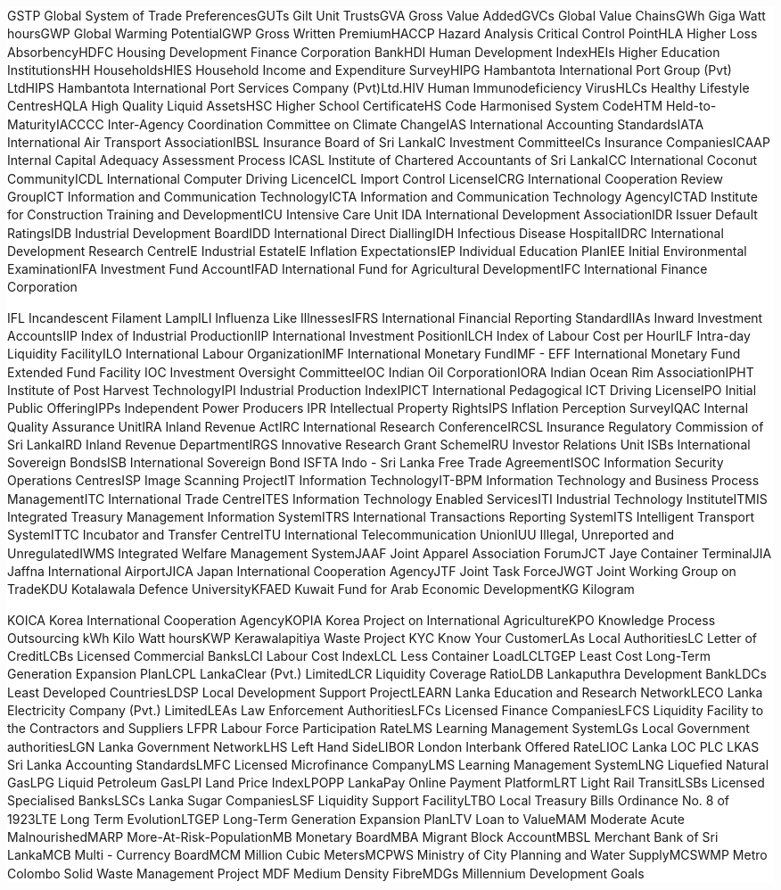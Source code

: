 GSTP Global System of Trade PreferencesGUTs Gilt Unit TrustsGVA Gross Value AddedGVCs Global Value ChainsGWh Giga Watt hoursGWP Global Warming PotentialGWP Gross Written PremiumHACCP Hazard Analysis Critical Control PointHLA Higher Loss AbsorbencyHDFC Housing Development Finance Corporation BankHDI Human Development IndexHEIs Higher Education InstitutionsHH HouseholdsHIES Household Income and Expenditure SurveyHIPG Hambantota International Port Group (Pvt) LtdHIPS Hambantota International Port Services Company (Pvt)Ltd.HIV Human Immunodeficiency VirusHLCs Healthy Lifestyle CentresHQLA High Quality Liquid AssetsHSC Higher School CertificateHS Code Harmonised System CodeHTM Held-to-MaturityIACCCC Inter-Agency Coordination Committee on Climate ChangeIAS International Accounting StandardsIATA International Air Transport AssociationIBSL Insurance Board of Sri LankaIC Investment CommitteeICs Insurance CompaniesICAAP Internal Capital Adequacy Assessment Process ICASL Institute of Chartered Accountants of Sri LankaICC International Coconut CommunityICDL International Computer Driving LicenceICL Import Control LicenseICRG International Cooperation Review GroupICT Information and Communication TechnologyICTA Information and Communication Technology AgencyICTAD Institute for Construction Training and DevelopmentICU Intensive Care Unit IDA International Development AssociationIDR Issuer Default RatingsIDB Industrial Development BoardIDD International Direct DiallingIDH Infectious Disease HospitalIDRC International Development Research CentreIE Industrial EstateIE Inflation ExpectationsIEP Individual Education PlanIEE Initial Environmental ExaminationIFA Investment Fund AccountIFAD International Fund for Agricultural DevelopmentIFC International Finance Corporation

IFL Incandescent Filament LampILI Influenza Like IllnessesIFRS International Financial Reporting StandardIIAs Inward Investment AccountsIIP Index of Industrial ProductionIIP International Investment PositionILCH Index of Labour Cost per HourILF Intra-day Liquidity FacilityILO International Labour OrganizationIMF International Monetary FundIMF - EFF International Monetary Fund Extended Fund Facility IOC Investment Oversight CommitteeIOC Indian Oil CorporationIORA Indian Ocean Rim AssociationIPHT Institute of Post Harvest TechnologyIPI Industrial Production IndexIPICT International Pedagogical ICT Driving LicenseIPO Initial Public OfferingIPPs Independent Power Producers IPR Intellectual Property RightsIPS Inflation Perception SurveyIQAC Internal Quality Assurance UnitIRA Inland Revenue ActIRC International Research ConferenceIRCSL Insurance Regulatory Commission of Sri LankaIRD Inland Revenue DepartmentIRGS Innovative Research Grant SchemeIRU Investor Relations Unit ISBs International Sovereign BondsISB International Sovereign Bond ISFTA Indo - Sri Lanka Free Trade AgreementISOC Information Security Operations CentresISP Image Scanning ProjectIT Information TechnologyIT-BPM Information Technology and Business Process ManagementITC International Trade CentreITES Information Technology Enabled ServicesITI Industrial Technology InstituteITMIS Integrated Treasury Management Information SystemITRS International Transactions Reporting SystemITS Intelligent Transport SystemITTC Incubator and Transfer CentreITU International Telecommunication UnionIUU Illegal, Unreported and UnregulatedIWMS Integrated Welfare Management SystemJAAF Joint Apparel Association ForumJCT Jaye Container TerminalJIA Jaffna International AirportJICA Japan International Cooperation AgencyJTF Joint Task ForceJWGT Joint Working Group on TradeKDU Kotalawala Defence UniversityKFAED Kuwait Fund for Arab Economic DevelopmentKG Kilogram

KOICA Korea International Cooperation AgencyKOPIA Korea Project on International AgricultureKPO Knowledge Process Outsourcing kWh Kilo Watt hoursKWP Kerawalapitiya Waste Project KYC Know Your CustomerLAs Local AuthoritiesLC Letter of CreditLCBs Licensed Commercial BanksLCI Labour Cost IndexLCL Less Container LoadLCLTGEP Least Cost Long-Term Generation Expansion PlanLCPL LankaClear (Pvt.) LimitedLCR Liquidity Coverage RatioLDB Lankaputhra Development BankLDCs Least Developed CountriesLDSP Local Development Support ProjectLEARN Lanka Education and Research NetworkLECO Lanka Electricity Company (Pvt.) LimitedLEAs Law Enforcement AuthoritiesLFCs Licensed Finance CompaniesLFCS Liquidity Facility to the Contractors and Suppliers LFPR Labour Force Participation RateLMS Learning Management SystemLGs Local Government authoritiesLGN Lanka Government NetworkLHS Left Hand SideLIBOR London Interbank Offered RateLIOC Lanka LOC PLC LKAS Sri Lanka Accounting StandardsLMFC Licensed Microfinance CompanyLMS Learning Management SystemLNG Liquefied Natural GasLPG Liquid Petroleum GasLPI Land Price IndexLPOPP LankaPay Online Payment PlatformLRT Light Rail TransitLSBs Licensed Specialised BanksLSCs Lanka Sugar CompaniesLSF Liquidity Support FacilityLTBO Local Treasury Bills Ordinance No. 8 of 1923LTE Long Term EvolutionLTGEP Long-Term Generation Expansion PlanLTV Loan to ValueMAM Moderate Acute MalnourishedMARP More-At-Risk-PopulationMB Monetary BoardMBA Migrant Block AccountMBSL Merchant Bank of Sri LankaMCB Multi - Currency BoardMCM Million Cubic MetersMCPWS Ministry of City Planning and Water SupplyMCSWMP Metro Colombo Solid Waste Management Project MDF Medium Density FibreMDGs Millennium Development Goals
